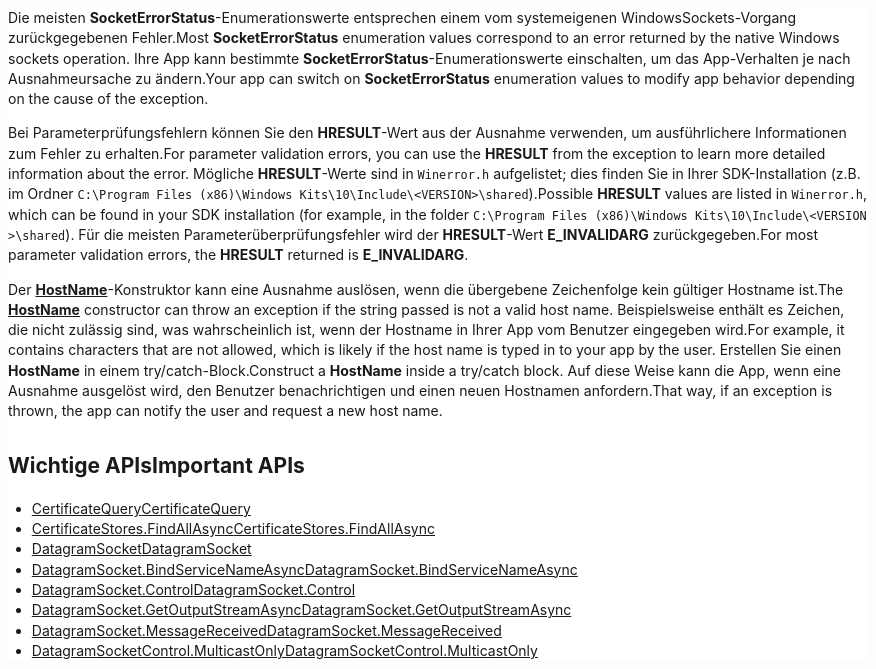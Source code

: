 <span data-ttu-id="8302c-196">Die meisten **SocketErrorStatus**-Enumerationswerte entsprechen einem vom systemeigenen WindowsSockets-Vorgang zurückgegebenen Fehler.</span><span class="sxs-lookup"><span data-stu-id="8302c-196">Most **SocketErrorStatus** enumeration values correspond to an error returned by the native Windows sockets operation.</span></span> <span data-ttu-id="8302c-197">Ihre App kann bestimmte **SocketErrorStatus**-Enumerationswerte einschalten, um das App-Verhalten je nach Ausnahmeursache zu ändern.</span><span class="sxs-lookup"><span data-stu-id="8302c-197">Your app can switch on **SocketErrorStatus** enumeration values to modify app behavior depending on the cause of the exception.</span></span>

<span data-ttu-id="8302c-198">Bei Parameterprüfungsfehlern können Sie den **HRESULT**-Wert aus der Ausnahme verwenden, um ausführlichere Informationen zum Fehler zu erhalten.</span><span class="sxs-lookup"><span data-stu-id="8302c-198">For parameter validation errors, you can use the **HRESULT** from the exception to learn more detailed information about the error.</span></span> <span data-ttu-id="8302c-199">Mögliche **HRESULT**-Werte sind in `Winerror.h` aufgelistet; dies finden Sie in Ihrer SDK-Installation (z.B. im Ordner `C:\Program Files (x86)\Windows Kits\10\Include\<VERSION>\shared`).</span><span class="sxs-lookup"><span data-stu-id="8302c-199">Possible **HRESULT** values are listed in `Winerror.h`, which can be found in your SDK installation (for example, in the folder `C:\Program Files (x86)\Windows Kits\10\Include\<VERSION>\shared`).</span></span> <span data-ttu-id="8302c-200">Für die meisten Parameterüberprüfungsfehler wird der **HRESULT**-Wert **E_INVALIDARG** zurückgegeben.</span><span class="sxs-lookup"><span data-stu-id="8302c-200">For most parameter validation errors, the **HRESULT** returned is **E_INVALIDARG**.</span></span>

<span data-ttu-id="8302c-201">Der [**HostName**](/uwp/api/Windows.Networking.HostName)-Konstruktor kann eine Ausnahme auslösen, wenn die übergebene Zeichenfolge kein gültiger Hostname ist.</span><span class="sxs-lookup"><span data-stu-id="8302c-201">The [**HostName**](/uwp/api/Windows.Networking.HostName) constructor can throw an exception if the string passed is not a valid host name.</span></span> <span data-ttu-id="8302c-202">Beispielsweise enthält es Zeichen, die nicht zulässig sind, was wahrscheinlich ist, wenn der Hostname in Ihrer App vom Benutzer eingegeben wird.</span><span class="sxs-lookup"><span data-stu-id="8302c-202">For example, it contains characters that are not allowed, which is likely if the host name is typed in to your app by the user.</span></span> <span data-ttu-id="8302c-203">Erstellen Sie einen **HostName** in einem try/catch-Block.</span><span class="sxs-lookup"><span data-stu-id="8302c-203">Construct a **HostName** inside a try/catch block.</span></span> <span data-ttu-id="8302c-204">Auf diese Weise kann die App, wenn eine Ausnahme ausgelöst wird, den Benutzer benachrichtigen und einen neuen Hostnamen anfordern.</span><span class="sxs-lookup"><span data-stu-id="8302c-204">That way, if an exception is thrown, the app can notify the user and request a new host name.</span></span>

## <a name="important-apis"></a><span data-ttu-id="8302c-205">Wichtige APIs</span><span class="sxs-lookup"><span data-stu-id="8302c-205">Important APIs</span></span>
* [<span data-ttu-id="8302c-206">CertificateQuery</span><span class="sxs-lookup"><span data-stu-id="8302c-206">CertificateQuery</span></span>](/uwp/api/windows.security.cryptography.certificates.certificatequery)
* [<span data-ttu-id="8302c-207">CertificateStores.FindAllAsync</span><span class="sxs-lookup"><span data-stu-id="8302c-207">CertificateStores.FindAllAsync</span></span>](/uwp/api/windows.security.cryptography.certificates.certificatestores.findallasync)
* [<span data-ttu-id="8302c-208">DatagramSocket</span><span class="sxs-lookup"><span data-stu-id="8302c-208">DatagramSocket</span></span>](/uwp/api/Windows.Networking.Sockets.DatagramSocket)
* [<span data-ttu-id="8302c-209">DatagramSocket.BindServiceNameAsync</span><span class="sxs-lookup"><span data-stu-id="8302c-209">DatagramSocket.BindServiceNameAsync</span></span>](/uwp/api/windows.networking.sockets.datagramsocket.bindservicenameasync)
* [<span data-ttu-id="8302c-210">DatagramSocket.Control</span><span class="sxs-lookup"><span data-stu-id="8302c-210">DatagramSocket.Control</span></span>](/uwp/api/windows.networking.sockets.datagramsocket.Control)
* [<span data-ttu-id="8302c-211">DatagramSocket.GetOutputStreamAsync</span><span class="sxs-lookup"><span data-stu-id="8302c-211">DatagramSocket.GetOutputStreamAsync</span></span>](/uwp/api/windows.networking.sockets.datagramsocket.getoutputstreamasync)
* [<span data-ttu-id="8302c-212">DatagramSocket.MessageReceived</span><span class="sxs-lookup"><span data-stu-id="8302c-212">DatagramSocket.MessageReceived</span></span>](/uwp/api/Windows.Networking.Sockets.DatagramSocket.MessageReceived)
* [<span data-ttu-id="8302c-213">DatagramSocketControl.MulticastOnly</span><span class="sxs-lookup"><span data-stu-id="8302c-213">DatagramSocketControl.MulticastOnly</span></span>](/uwp/api/Windows.Networking.Sockets.DatagramSocketControl.MulticastOnly)